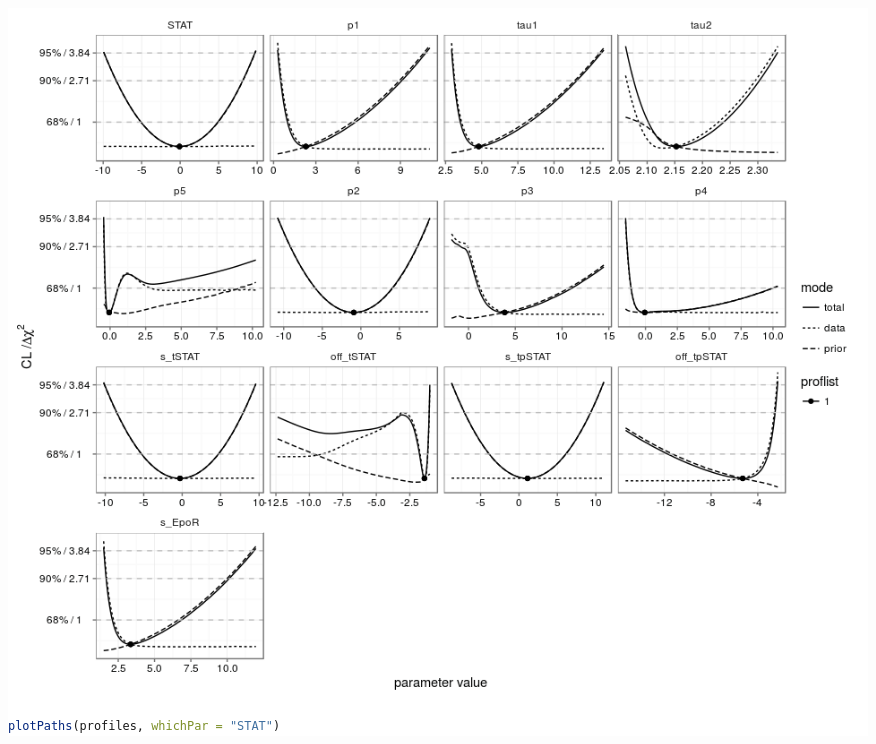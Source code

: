![](jakstat_files/figure-html/unnamed-chunk-8-1.png)

```r
plotPaths(profiles, whichPar = "STAT")
```
